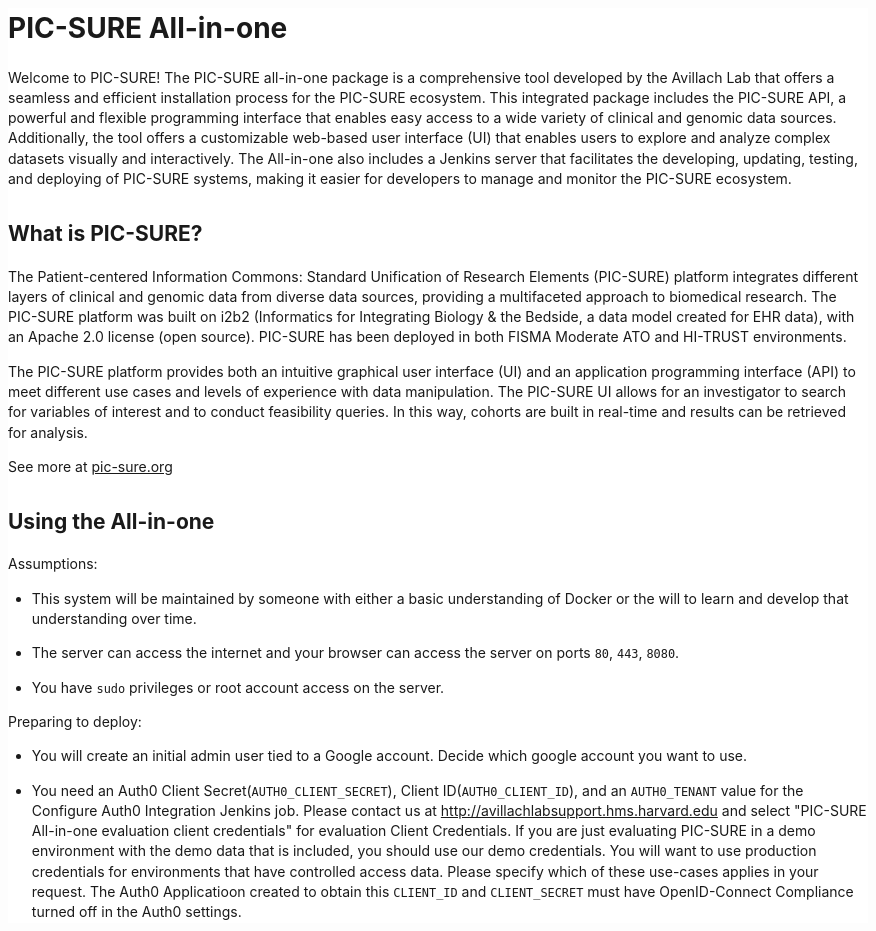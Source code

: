 # PIC-SURE All-in-one

Welcome to PIC-SURE! The PIC-SURE all-in-one package is a comprehensive tool developed by the Avillach Lab that offers a seamless and efficient installation process for the PIC-SURE ecosystem. This integrated package includes the PIC-SURE API, a powerful and flexible programming interface that enables easy access to a wide variety of clinical and genomic data sources. Additionally, the tool offers a customizable web-based user interface (UI) that enables users to explore and analyze complex datasets visually and interactively. The All-in-one also includes a Jenkins server that facilitates the developing, updating, testing, and deploying of PIC-SURE systems, making it easier for developers to manage and monitor the PIC-SURE ecosystem.

## What is PIC-SURE?

The Patient-centered Information Commons: Standard Unification of Research Elements (PIC-SURE) platform integrates different layers of clinical and genomic data from diverse data sources, providing a multifaceted approach to biomedical research.
The PIC-SURE platform was built on i2b2 (Informatics for Integrating Biology & the Bedside, a data model created for EHR data), with an Apache 2.0 license (open source). PIC-SURE has been deployed in both FISMA Moderate ATO and HI-TRUST environments.

The PIC-SURE platform provides both an intuitive graphical user interface (UI) and an application programming interface (API) to meet different use cases and levels of experience with data manipulation. The PIC-SURE UI allows for an investigator to search for variables of interest and to conduct feasibility queries. In this way, cohorts are built in real-time and results can be retrieved for analysis.

See more at [pic-sure.org](https://pic-sure.org/about)

## Using the All-in-one

Assumptions:

- This system will be maintained by someone with either a basic understanding of Docker or the will to learn and develop that understanding over time.

- The server can access the internet and your browser can access the server on ports `80`, `443`, `8080`.

- You have `sudo` privileges or root account access on the server.

Preparing to deploy:

- You will create an initial admin user tied to a Google account. Decide which google account you want to use.

- You need an Auth0 Client Secret(`AUTH0_CLIENT_SECRET`), Client ID(`AUTH0_CLIENT_ID`), and an `AUTH0_TENANT` value for the Configure Auth0 Integration Jenkins job. Please contact us at http://avillachlabsupport.hms.harvard.edu and select "PIC-SURE All-in-one evaluation client credentials" for evaluation Client Credentials. If you are just evaluating PIC-SURE in a demo environment with the demo data that is included, you should use our demo credentials. You will want to use production credentials for environments that have controlled access data. Please specify which of these use-cases applies in your request. The Auth0 Applicatioon created to obtain this `CLIENT_ID` and `CLIENT_SECRET` must have OpenID-Connect Compliance turned off in the Auth0 settings.
